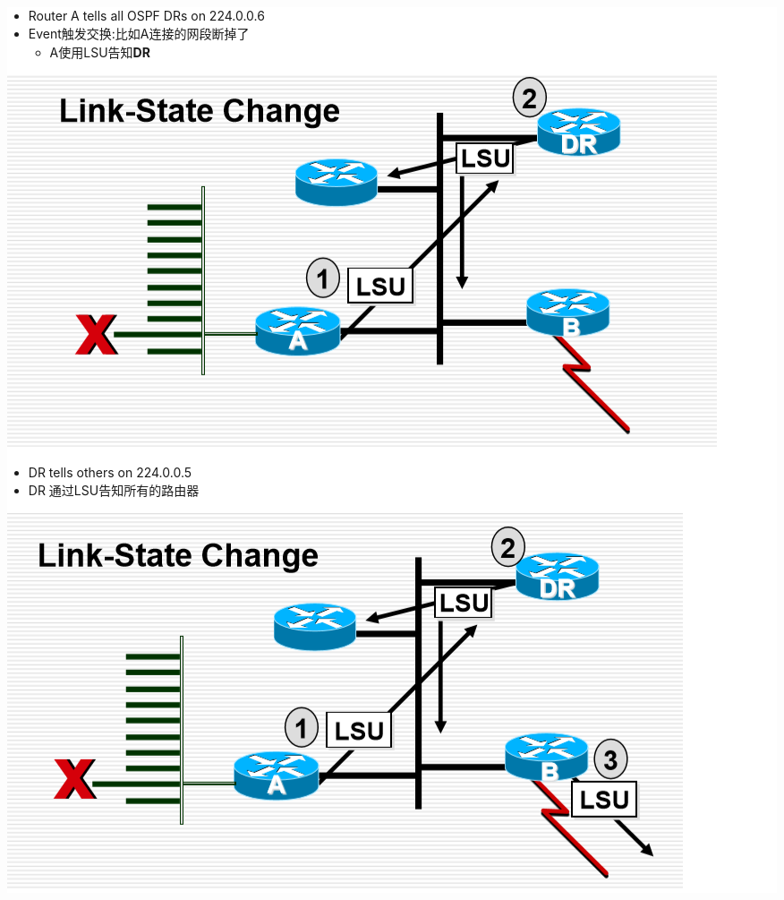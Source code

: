 - Router A tells all OSPF DRs on 224.0.0.6
- Event触发交换:比如A连接的网段断掉了
  - A使用LSU告知**DR**


![](img/lec08/33.png)

- DR tells others on 224.0.0.5 
- DR 通过LSU告知所有的路由器

![](img/lec08/34.png)
